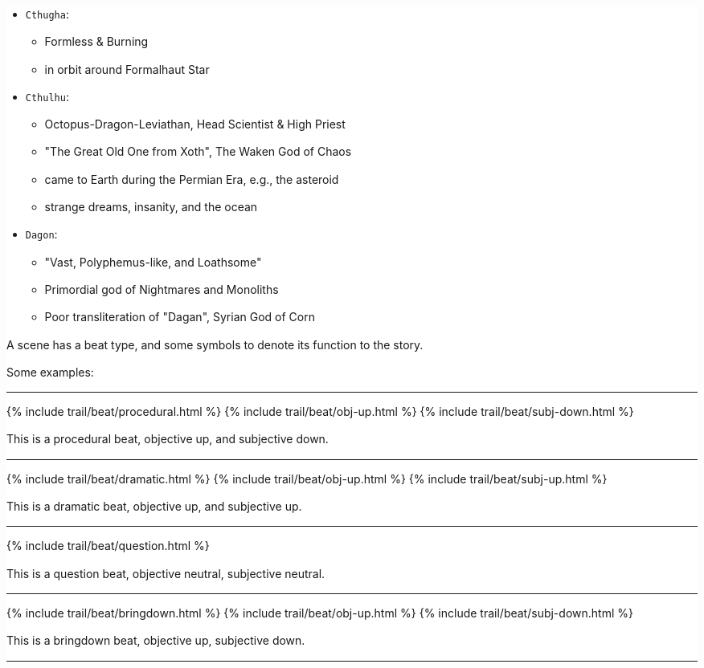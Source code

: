   * `Cthugha`:

      + Formless & Burning

      + in orbit around Formalhaut Star

  * `Cthulhu`:

      + Octopus-Dragon-Leviathan, Head Scientist & High Priest

      + "The Great Old One from Xoth", The Waken God of Chaos

      + came to Earth during the Permian Era, e.g., the asteroid

      + strange dreams, insanity, and the ocean

  * `Dagon`:

      + "Vast, Polyphemus-like, and Loathsome"

      + Primordial god of Nightmares and Monoliths

      + Poor transliteration of "Dagan", Syrian God of Corn







A scene has a beat type, and some symbols to denote its function to the story.

Some examples:

---

{% include trail/beat/procedural.html %}
{% include trail/beat/obj-up.html %}
{% include trail/beat/subj-down.html %}

This is a procedural beat, objective up, and subjective down.

---

{% include trail/beat/dramatic.html %}
{% include trail/beat/obj-up.html %}
{% include trail/beat/subj-up.html %}

This is a dramatic beat, objective up, and subjective up.

---

{% include trail/beat/question.html %}

This is a question beat, objective neutral, subjective neutral.

---

{% include trail/beat/bringdown.html %}
{% include trail/beat/obj-up.html %}
{% include trail/beat/subj-down.html %}

This is a bringdown beat, objective up, subjective down.

---
